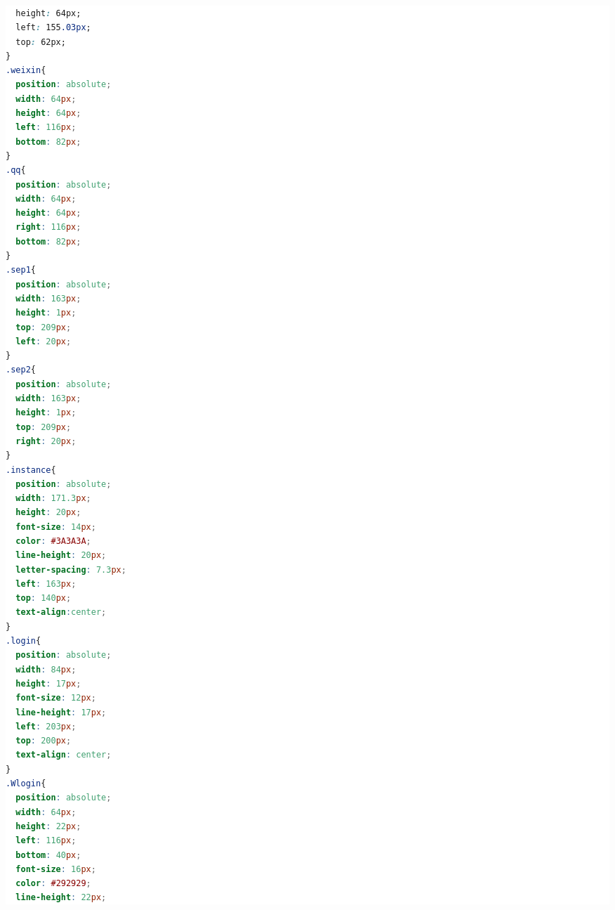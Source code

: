 ```css
  height: 64px;
  left: 155.03px;
  top: 62px;
}
.weixin{
  position: absolute;
  width: 64px;
  height: 64px;
  left: 116px;
  bottom: 82px;
}
.qq{
  position: absolute;
  width: 64px;
  height: 64px;
  right: 116px;
  bottom: 82px;
}
.sep1{
  position: absolute;
  width: 163px;
  height: 1px;
  top: 209px;
  left: 20px;
}
.sep2{
  position: absolute;
  width: 163px;
  height: 1px;
  top: 209px;
  right: 20px;
}
.instance{
  position: absolute;
  width: 171.3px;
  height: 20px;
  font-size: 14px;
  color: #3A3A3A;
  line-height: 20px;
  letter-spacing: 7.3px;
  left: 163px;
  top: 140px;
  text-align:center;
}
.login{
  position: absolute;
  width: 84px;
  height: 17px;
  font-size: 12px;
  line-height: 17px;
  left: 203px;
  top: 200px;
  text-align: center;
}
.Wlogin{
  position: absolute;
  width: 64px;
  height: 22px;
  left: 116px;
  bottom: 40px;
  font-size: 16px;
  color: #292929;
  line-height: 22px;
```